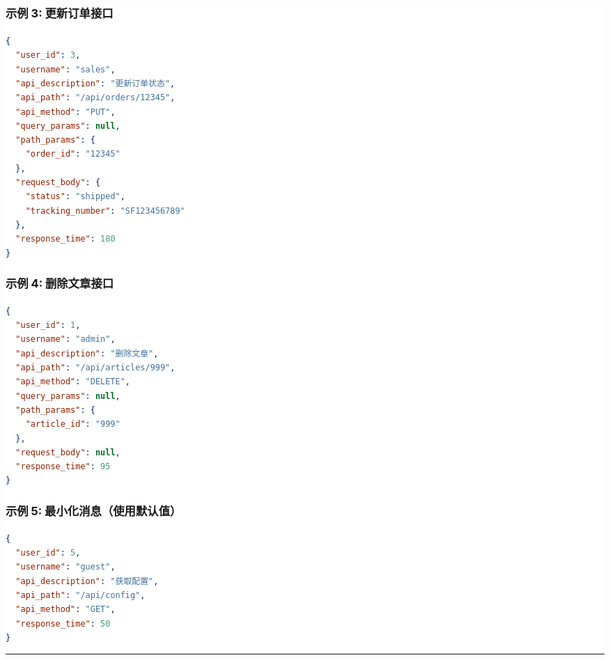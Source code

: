 ### 示例 3: 更新订单接口

```json
{
  "user_id": 3,
  "username": "sales",
  "api_description": "更新订单状态",
  "api_path": "/api/orders/12345",
  "api_method": "PUT",
  "query_params": null,
  "path_params": {
    "order_id": "12345"
  },
  "request_body": {
    "status": "shipped",
    "tracking_number": "SF123456789"
  },
  "response_time": 180
}
```

### 示例 4: 删除文章接口

```json
{
  "user_id": 1,
  "username": "admin",
  "api_description": "删除文章",
  "api_path": "/api/articles/999",
  "api_method": "DELETE",
  "query_params": null,
  "path_params": {
    "article_id": "999"
  },
  "request_body": null,
  "response_time": 95
}
```

### 示例 5: 最小化消息（使用默认值）

```json
{
  "user_id": 5,
  "username": "guest",
  "api_description": "获取配置",
  "api_path": "/api/config",
  "api_method": "GET",
  "response_time": 50
}
```

---
